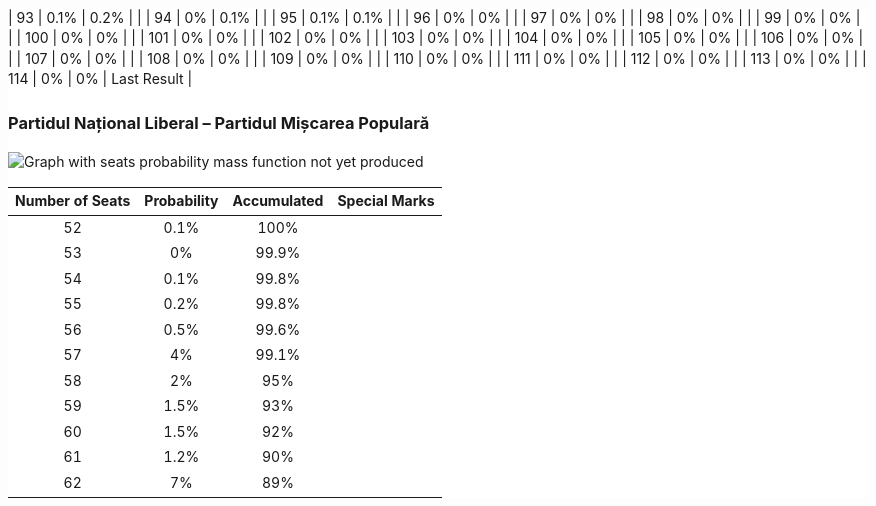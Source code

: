 | 93 | 0.1% | 0.2% |  |
| 94 | 0% | 0.1% |  |
| 95 | 0.1% | 0.1% |  |
| 96 | 0% | 0% |  |
| 97 | 0% | 0% |  |
| 98 | 0% | 0% |  |
| 99 | 0% | 0% |  |
| 100 | 0% | 0% |  |
| 101 | 0% | 0% |  |
| 102 | 0% | 0% |  |
| 103 | 0% | 0% |  |
| 104 | 0% | 0% |  |
| 105 | 0% | 0% |  |
| 106 | 0% | 0% |  |
| 107 | 0% | 0% |  |
| 108 | 0% | 0% |  |
| 109 | 0% | 0% |  |
| 110 | 0% | 0% |  |
| 111 | 0% | 0% |  |
| 112 | 0% | 0% |  |
| 113 | 0% | 0% |  |
| 114 | 0% | 0% | Last Result |

### Partidul Național Liberal – Partidul Mișcarea Populară

![Graph with seats probability mass function not yet produced](2023-11-02-INSCOP-coalitions-seats-pmf-pnl–pmp.png "Seats Probability Mass Function")

| Number of Seats | Probability | Accumulated | Special Marks |
|:---------------:|:-----------:|:-----------:|:-------------:|
| 52 | 0.1% | 100% |  |
| 53 | 0% | 99.9% |  |
| 54 | 0.1% | 99.8% |  |
| 55 | 0.2% | 99.8% |  |
| 56 | 0.5% | 99.6% |  |
| 57 | 4% | 99.1% |  |
| 58 | 2% | 95% |  |
| 59 | 1.5% | 93% |  |
| 60 | 1.5% | 92% |  |
| 61 | 1.2% | 90% |  |
| 62 | 7% | 89% |  |
